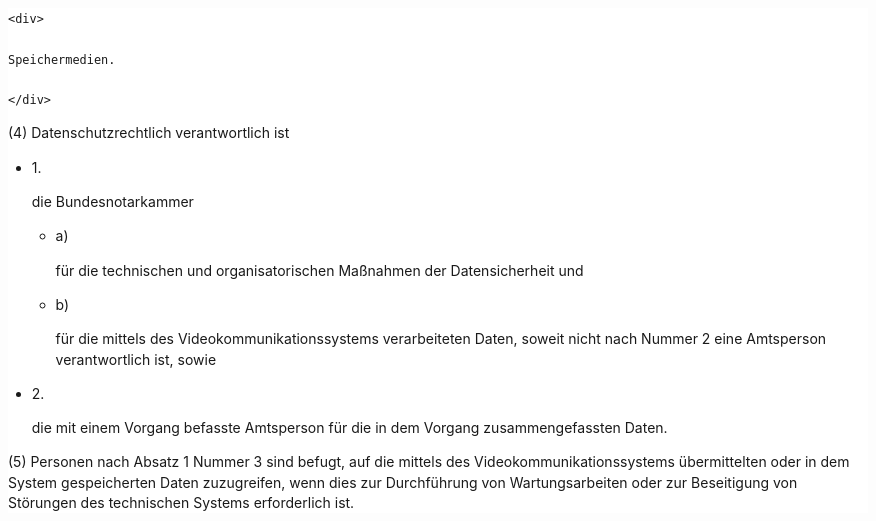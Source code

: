     <div>
    
    Speichermedien.
    
    </div>

</div>

<div class="jurAbsatz">

(4) Datenschutzrechtlich verantwortlich ist

  - 1\.
    
    <div>
    
    die Bundesnotarkammer
    
      - a)
        
        <div>
        
        für die technischen und organisatorischen Maßnahmen der
        Datensicherheit und
        
        </div>
    
      - b)
        
        <div>
        
        für die mittels des Videokommunikationssystems verarbeiteten
        Daten, soweit nicht nach Nummer 2 eine Amtsperson verantwortlich
        ist, sowie
        
        </div>
    
    </div>

  - 2\.
    
    <div>
    
    die mit einem Vorgang befasste Amtsperson für die in dem Vorgang
    zusammengefassten Daten.
    
    </div>

</div>

<div class="jurAbsatz">

(5) Personen nach Absatz 1 Nummer 3 sind befugt, auf die mittels des
Videokommunikationssystems übermittelten oder in dem System
gespeicherten Daten zuzugreifen, wenn dies zur Durchführung von
Wartungsarbeiten oder zur Beseitigung von Störungen des technischen
Systems erforderlich ist.

</div>

</div>

</div>
